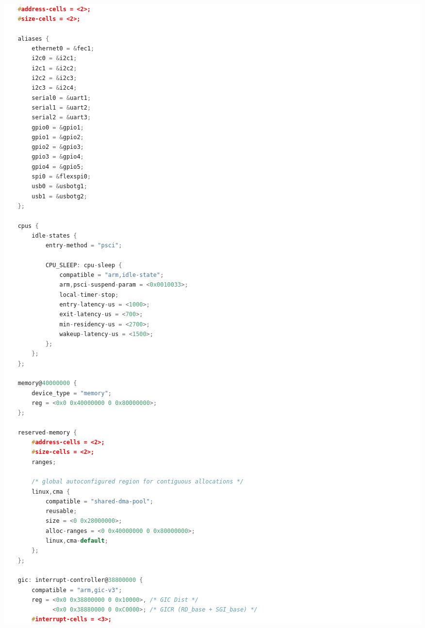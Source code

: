 ```c dtsi
	#address-cells = <2>;
	#size-cells = <2>;
 
	aliases {
		ethernet0 = &fec1;
		i2c0 = &i2c1;
		i2c1 = &i2c2;
		i2c2 = &i2c3;
		i2c3 = &i2c4;
		serial0 = &uart1;
		serial1 = &uart2;
		serial2 = &uart3;
		gpio0 = &gpio1;
		gpio1 = &gpio2;
		gpio2 = &gpio3;
		gpio3 = &gpio4;
		gpio4 = &gpio5;
		spi0 = &flexspi0;
		usb0 = &usbotg1;
		usb1 = &usbotg2;
	};
 
	cpus {
		idle-states {
			entry-method = "psci";
 
			CPU_SLEEP: cpu-sleep {
				compatible = "arm,idle-state";
				arm,psci-suspend-param = <0x0010033>;
				local-timer-stop;
				entry-latency-us = <1000>;
				exit-latency-us = <700>;
				min-residency-us = <2700>;
				wakeup-latency-us = <1500>;
			};
		};
	};
 
	memory@40000000 {
		device_type = "memory";
		reg = <0x0 0x40000000 0 0x80000000>;
	};
 
	reserved-memory {
		#address-cells = <2>;
		#size-cells = <2>;
		ranges;
 
		/* global autoconfigured region for contiguous allocations */
		linux,cma {
			compatible = "shared-dma-pool";
			reusable;
			size = <0 0x28000000>;
			alloc-ranges = <0 0x40000000 0 0x80000000>;
			linux,cma-default;
		};
	};
 
	gic: interrupt-controller@38800000 {
		compatible = "arm,gic-v3";
		reg = <0x0 0x38800000 0 0x10000>, /* GIC Dist */
		      <0x0 0x38880000 0 0xC0000>; /* GICR (RD_base + SGI_base) */
		#interrupt-cells = <3>;
```